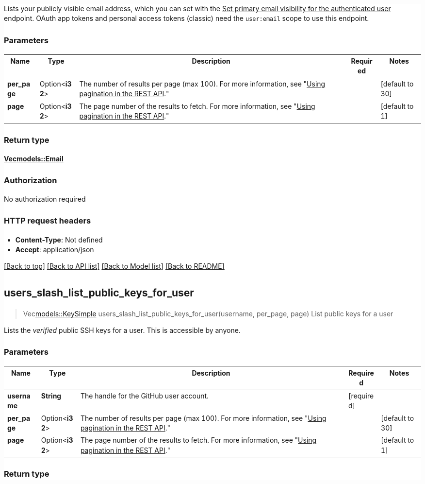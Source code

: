 Lists your publicly visible email address, which you can set with the [Set primary email visibility for the authenticated user](https://docs.github.com/rest/users/emails#set-primary-email-visibility-for-the-authenticated-user) endpoint.  OAuth app tokens and personal access tokens (classic) need the `user:email` scope to use this endpoint.

### Parameters


Name | Type | Description  | Required | Notes
------------- | ------------- | ------------- | ------------- | -------------
**per_page** | Option<**i32**> | The number of results per page (max 100). For more information, see \"[Using pagination in the REST API](https://docs.github.com/rest/using-the-rest-api/using-pagination-in-the-rest-api).\" |  |[default to 30]
**page** | Option<**i32**> | The page number of the results to fetch. For more information, see \"[Using pagination in the REST API](https://docs.github.com/rest/using-the-rest-api/using-pagination-in-the-rest-api).\" |  |[default to 1]

### Return type

[**Vec<models::Email>**](email.md)

### Authorization

No authorization required

### HTTP request headers

- **Content-Type**: Not defined
- **Accept**: application/json

[[Back to top]](#) [[Back to API list]](../README.md#documentation-for-api-endpoints) [[Back to Model list]](../README.md#documentation-for-models) [[Back to README]](../README.md)


## users_slash_list_public_keys_for_user

> Vec<models::KeySimple> users_slash_list_public_keys_for_user(username, per_page, page)
List public keys for a user

Lists the _verified_ public SSH keys for a user. This is accessible by anyone.

### Parameters


Name | Type | Description  | Required | Notes
------------- | ------------- | ------------- | ------------- | -------------
**username** | **String** | The handle for the GitHub user account. | [required] |
**per_page** | Option<**i32**> | The number of results per page (max 100). For more information, see \"[Using pagination in the REST API](https://docs.github.com/rest/using-the-rest-api/using-pagination-in-the-rest-api).\" |  |[default to 30]
**page** | Option<**i32**> | The page number of the results to fetch. For more information, see \"[Using pagination in the REST API](https://docs.github.com/rest/using-the-rest-api/using-pagination-in-the-rest-api).\" |  |[default to 1]

### Return type
